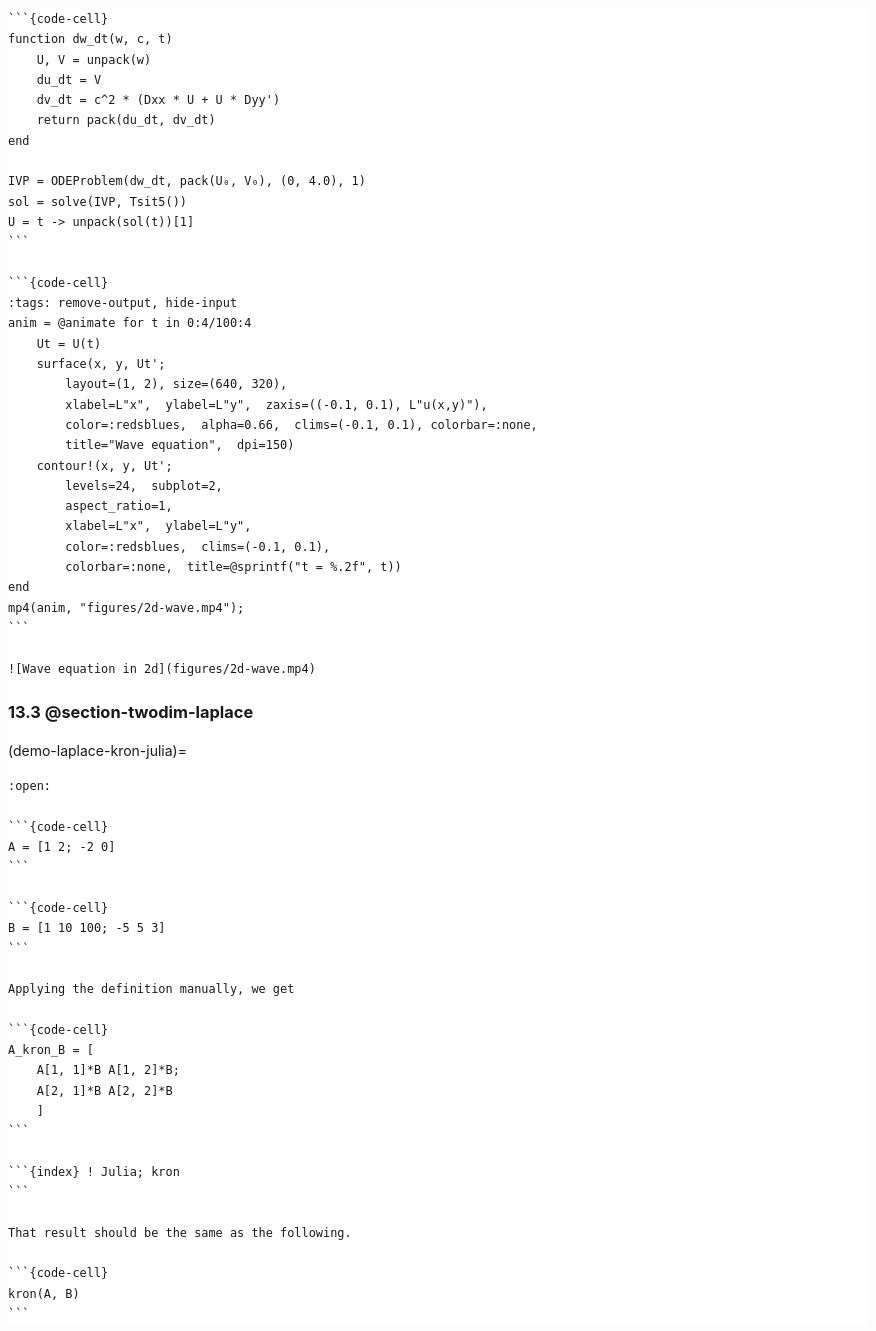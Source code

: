 ``````{dropdown} @demo-diffadv-wave
```{code-cell}
function dw_dt(w, c, t)
    U, V = unpack(w)
    du_dt = V
    dv_dt = c^2 * (Dxx * U + U * Dyy')
    return pack(du_dt, dv_dt)
end

IVP = ODEProblem(dw_dt, pack(U₀, V₀), (0, 4.0), 1)
sol = solve(IVP, Tsit5())
U = t -> unpack(sol(t))[1]
```

```{code-cell}
:tags: remove-output, hide-input
anim = @animate for t in 0:4/100:4
    Ut = U(t)
    surface(x, y, Ut';
        layout=(1, 2), size=(640, 320),
        xlabel=L"x",  ylabel=L"y",  zaxis=((-0.1, 0.1), L"u(x,y)"),
        color=:redsblues,  alpha=0.66,  clims=(-0.1, 0.1), colorbar=:none,
        title="Wave equation",  dpi=150)
    contour!(x, y, Ut'; 
        levels=24,  subplot=2, 
        aspect_ratio=1,
        xlabel=L"x",  ylabel=L"y",
        color=:redsblues,  clims=(-0.1, 0.1), 
        colorbar=:none,  title=@sprintf("t = %.2f", t))
end
mp4(anim, "figures/2d-wave.mp4");
```

![Wave equation in 2d](figures/2d-wave.mp4)
``````

### 13.3 @section-twodim-laplace

(demo-laplace-kron-julia)=
``````{dropdown} @demo-laplace-kron
:open:

```{code-cell}
A = [1 2; -2 0]
```

```{code-cell}
B = [1 10 100; -5 5 3]
```

Applying the definition manually, we get

```{code-cell}
A_kron_B = [
    A[1, 1]*B A[1, 2]*B;
    A[2, 1]*B A[2, 2]*B
    ]
```

```{index} ! Julia; kron
```

That result should be the same as the following.

```{code-cell}
kron(A, B)
```
``````